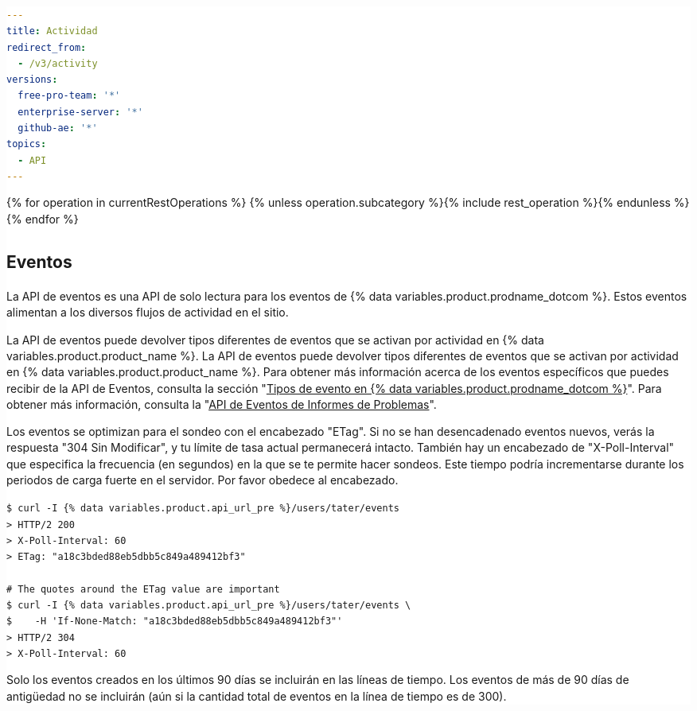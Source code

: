 ```yaml
---
title: Actividad
redirect_from:
  - /v3/activity
versions:
  free-pro-team: '*'
  enterprise-server: '*'
  github-ae: '*'
topics:
  - API
---
```


{% for operation in currentRestOperations %}
  {% unless operation.subcategory %}{% include rest_operation %}{% endunless %}
{% endfor %}

## Eventos

La API de eventos es una API de solo lectura para los eventos de {% data variables.product.prodname_dotcom %}. Estos eventos alimentan a los diversos flujos de actividad en el sitio.

La API de eventos puede devolver tipos diferentes de eventos que se activan por actividad en {% data variables.product.product_name %}. La API de eventos puede devolver tipos diferentes de eventos que se activan por actividad en {% data variables.product.product_name %}. Para obtener más información acerca de los eventos específicos que puedes recibir de la API de Eventos, consulta la sección "[Tipos de evento en {% data variables.product.prodname_dotcom %}](/developers/webhooks-and-events/github-event-types)". Para obtener más información, consulta la "[API de Eventos de Informes de Problemas](/rest/reference/issues#events)".

Los eventos se optimizan para el sondeo con el encabezado "ETag". Si no se han desencadenado eventos nuevos, verás la respuesta "304 Sin Modificar", y tu límite de tasa actual permanecerá intacto. También hay un encabezado de "X-Poll-Interval" que especifica la frecuencia (en segundos) en la que se te permite hacer sondeos. Este tiempo podría incrementarse durante los periodos de carga fuerte en el servidor. Por favor obedece al encabezado.

``` shell
$ curl -I {% data variables.product.api_url_pre %}/users/tater/events
> HTTP/2 200
> X-Poll-Interval: 60
> ETag: "a18c3bded88eb5dbb5c849a489412bf3"

# The quotes around the ETag value are important
$ curl -I {% data variables.product.api_url_pre %}/users/tater/events \
$    -H 'If-None-Match: "a18c3bded88eb5dbb5c849a489412bf3"'
> HTTP/2 304
> X-Poll-Interval: 60
```

Solo los eventos creados en los últimos 90 días se incluirán en las líneas de tiempo. Los eventos de más de 90 días de antigüedad no se incluirán (aún si la cantidad total de eventos en la línea de tiempo es de 300).
